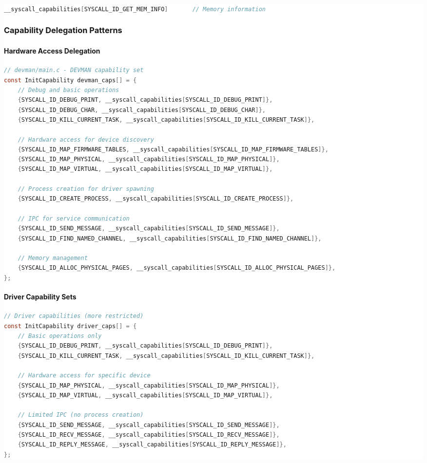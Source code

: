 ```c
__syscall_capabilities[SYSCALL_ID_GET_MEM_INFO]       // Memory information
```

### Capability Delegation Patterns

#### Hardware Access Delegation

```c
// devman/main.c - DEVMAN capability set
const InitCapability devman_caps[] = {
    // Debug and basic operations
    {SYSCALL_ID_DEBUG_PRINT, __syscall_capabilities[SYSCALL_ID_DEBUG_PRINT]},
    {SYSCALL_ID_DEBUG_CHAR, __syscall_capabilities[SYSCALL_ID_DEBUG_CHAR]},
    {SYSCALL_ID_KILL_CURRENT_TASK, __syscall_capabilities[SYSCALL_ID_KILL_CURRENT_TASK]},
    
    // Hardware access for device discovery
    {SYSCALL_ID_MAP_FIRMWARE_TABLES, __syscall_capabilities[SYSCALL_ID_MAP_FIRMWARE_TABLES]},
    {SYSCALL_ID_MAP_PHYSICAL, __syscall_capabilities[SYSCALL_ID_MAP_PHYSICAL]},
    {SYSCALL_ID_MAP_VIRTUAL, __syscall_capabilities[SYSCALL_ID_MAP_VIRTUAL]},
    
    // Process creation for driver spawning
    {SYSCALL_ID_CREATE_PROCESS, __syscall_capabilities[SYSCALL_ID_CREATE_PROCESS]},
    
    // IPC for service communication
    {SYSCALL_ID_SEND_MESSAGE, __syscall_capabilities[SYSCALL_ID_SEND_MESSAGE]},
    {SYSCALL_ID_FIND_NAMED_CHANNEL, __syscall_capabilities[SYSCALL_ID_FIND_NAMED_CHANNEL]},
    
    // Memory management
    {SYSCALL_ID_ALLOC_PHYSICAL_PAGES, __syscall_capabilities[SYSCALL_ID_ALLOC_PHYSICAL_PAGES]},
};
```

#### Driver Capability Sets

```c
// Driver capabilities (more restricted)
const InitCapability driver_caps[] = {
    // Basic operations only
    {SYSCALL_ID_DEBUG_PRINT, __syscall_capabilities[SYSCALL_ID_DEBUG_PRINT]},
    {SYSCALL_ID_KILL_CURRENT_TASK, __syscall_capabilities[SYSCALL_ID_KILL_CURRENT_TASK]},
    
    // Hardware access for specific device
    {SYSCALL_ID_MAP_PHYSICAL, __syscall_capabilities[SYSCALL_ID_MAP_PHYSICAL]},
    {SYSCALL_ID_MAP_VIRTUAL, __syscall_capabilities[SYSCALL_ID_MAP_VIRTUAL]},
    
    // Limited IPC (no process creation)
    {SYSCALL_ID_SEND_MESSAGE, __syscall_capabilities[SYSCALL_ID_SEND_MESSAGE]},
    {SYSCALL_ID_RECV_MESSAGE, __syscall_capabilities[SYSCALL_ID_RECV_MESSAGE]},
    {SYSCALL_ID_REPLY_MESSAGE, __syscall_capabilities[SYSCALL_ID_REPLY_MESSAGE]},
};
```
